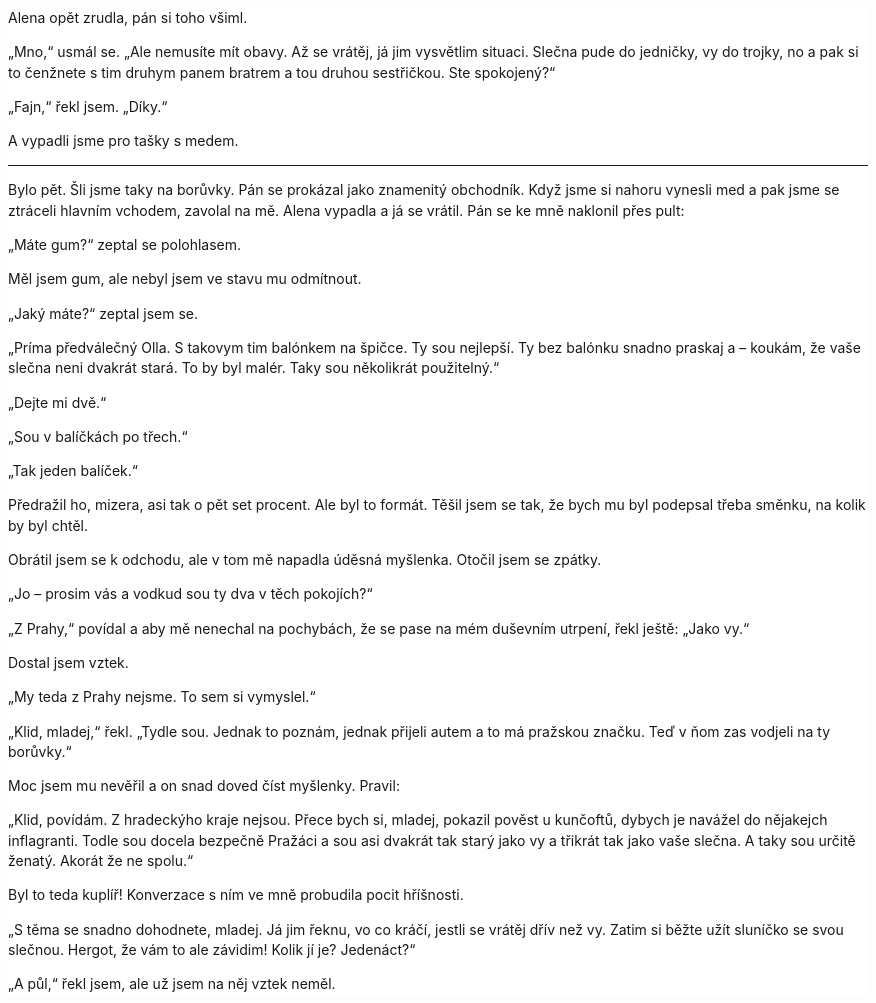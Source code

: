 Alena opět zrudla, pán si toho všiml.

„Mno,“ usmál se. „Ale nemusíte mít obavy. Až se vrátěj, já jim vysvětlim situaci. Slečna pude do jedničky, vy do trojky, no a pak si to čenžnete s tim druhym panem bratrem a tou druhou sestřičkou. Ste spokojený?“

„Fajn,“ řekl jsem. „Díky.“

A vypadli jsme pro tašky s medem.

* * *

Bylo pět. Šli jsme taky na borůvky. Pán se prokázal jako znamenitý obchodník. Když jsme si nahoru vynesli med a pak jsme se ztráceli hlavním vchodem, zavolal na mě. Alena vypadla a já se vrátil. Pán se ke mně naklonil přes pult:

„Máte gum?“ zeptal se polohlasem.

Měl jsem gum, ale nebyl jsem ve stavu mu odmítnout.

„Jaký máte?“ zeptal jsem se.

„Príma předválečný Olla. S takovym tim balónkem na špičce. Ty sou nejlepší. Ty bez balónku snadno praskaj a – koukám, že vaše slečna neni dvakrát stará. To by byl malér. Taky sou několikrát použitelný.“

„Dejte mi dvě.“

„Sou v balíčkách po třech.“

„Tak jeden balíček.“

Předražil ho, mizera, asi tak o pět set procent. Ale byl to formát. Těšil jsem se tak, že bych mu byl podepsal třeba směnku, na kolik by byl chtěl.

Obrátil jsem se k odchodu, ale v tom mě napadla úděsná myšlenka. Otočil jsem se zpátky.

„Jo – prosim vás a vodkud sou ty dva v těch pokojích?“

„Z Prahy,“ povídal a aby mě nenechal na pochybách, že se pase na mém duševním utrpení, řekl ještě: „Jako vy.“

Dostal jsem vztek.

„My teda z Prahy nejsme. To sem si vymyslel.“

„Klid, mladej,“ řekl. „Tydle sou. Jednak to poznám, jednak přijeli autem a to má pražskou značku. Teď v ňom zas vodjeli na ty borůvky.“

Moc jsem mu nevěřil a on snad doved číst myšlenky. Pravil:

„Klid, povídám. Z hradeckýho kraje nejsou. Přece bych si, mladej, pokazil pověst u kunčoftů, dybych je navážel do nějakejch inflagranti. Todle sou docela bezpečně Pražáci a sou asi dvakrát tak starý jako vy a třikrát tak jako vaše slečna. A taky sou určitě ženatý. Akorát že ne spolu.“

Byl to teda kuplíř! Konverzace s ním ve mně probudila pocit hříšnosti.

„S těma se snadno dohodnete, mladej. Já jim řeknu, vo co kráčí, jestli se vrátěj dřív než vy. Zatim si běžte užít sluníčko se svou slečnou. Hergot, že vám to ale závidim! Kolik jí je? Jedenáct?“

„A půl,“ řekl jsem, ale už jsem na něj vztek neměl.
